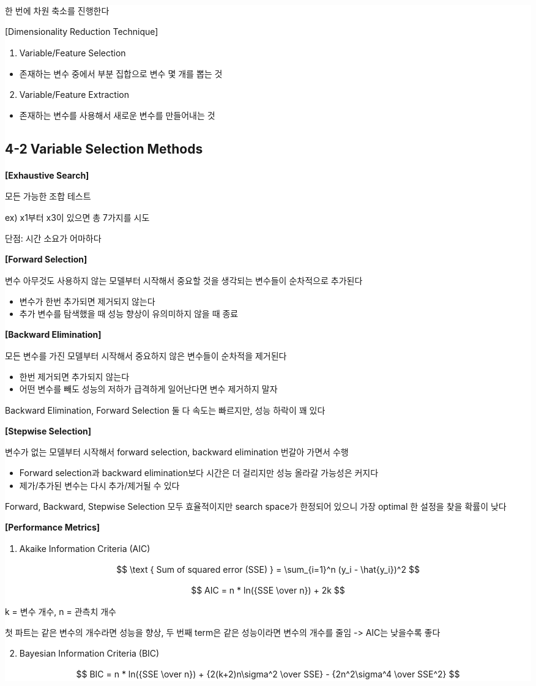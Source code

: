 한 번에 차원 축소를 진행한다

[Dimensionality Reduction Technique]

1. Variable/Feature Selection
* 존재하는 변수 중에서 부분 집합으로 변수 몇 개를 뽑는 것

2. Variable/Feature Extraction
* 존재하는 변수를 사용해서 새로운 변수를 만들어내는 것


## 4-2 Variable Selection Methods

**[Exhaustive Search]**

모든 가능한 조합 테스트

ex) x1부터 x3이 있으면 총 7가지를 시도

단점: 시간 소요가 어마하다

**[Forward Selection]**

변수 아무것도 사용하지 않는 모델부터 시작해서 중요할 것을 생각되는 변수들이 순차적으로 추가된다
* 변수가 한번 추가되면 제거되지 않는다
* 추가 변수를 탐색했을 때 성능 향상이 유의미하지 않을 때 종료

**[Backward Elimination]**

모든 변수를 가진 모델부터 시작해서 중요하지 않은 변수들이 순차적을 제거된다
* 한번 제거되면 추가되지 않는다
* 어떤 변수를 빼도 성능의 저하가 급격하게 일어난다면 변수 제거하지 말자

Backward Elimination, Forward Selection 둘 다 속도는 빠르지만, 성능 하락이 꽤 있다


**[Stepwise Selection]**

변수가 없는 모델부터 시작해서 forward selection, backward elimination 번갈아 가면서 수행
* Forward selection과 backward elimination보다 시간은 더 걸리지만 성능 올라갈 가능성은 커지다
* 제가/추가된 변수는 다시 추가/제거될 수 있다


Forward, Backward, Stepwise Selection 모두 효율적이지만 search space가 한정되어 있으니 가장 optimal 한 설정을 찾을 확률이 낮다


**[Performance Metrics]**

1. Akaike Information Criteria (AIC)

$$ \text { Sum of squared error (SSE) } =  \sum_{i=1}^n (y_i - \hat{y_i})^2 $$

$$ AIC = n * ln({SSE \over n}) + 2k $$

k = 변수 개수,
n = 관측치 개수

첫 파트는 같은 변수의 개수라면 성능을 향상, 두 번째 term은 같은 성능이라면 변수의 개수를 줄임 -> AIC는 낮을수록 좋다


2. Bayesian Information Criteria (BIC)

$$ BIC = n * ln({SSE \over n}) + {2(k+2)n\sigma^2 \over SSE} - {2n^2\sigma^4 \over SSE^2} $$

